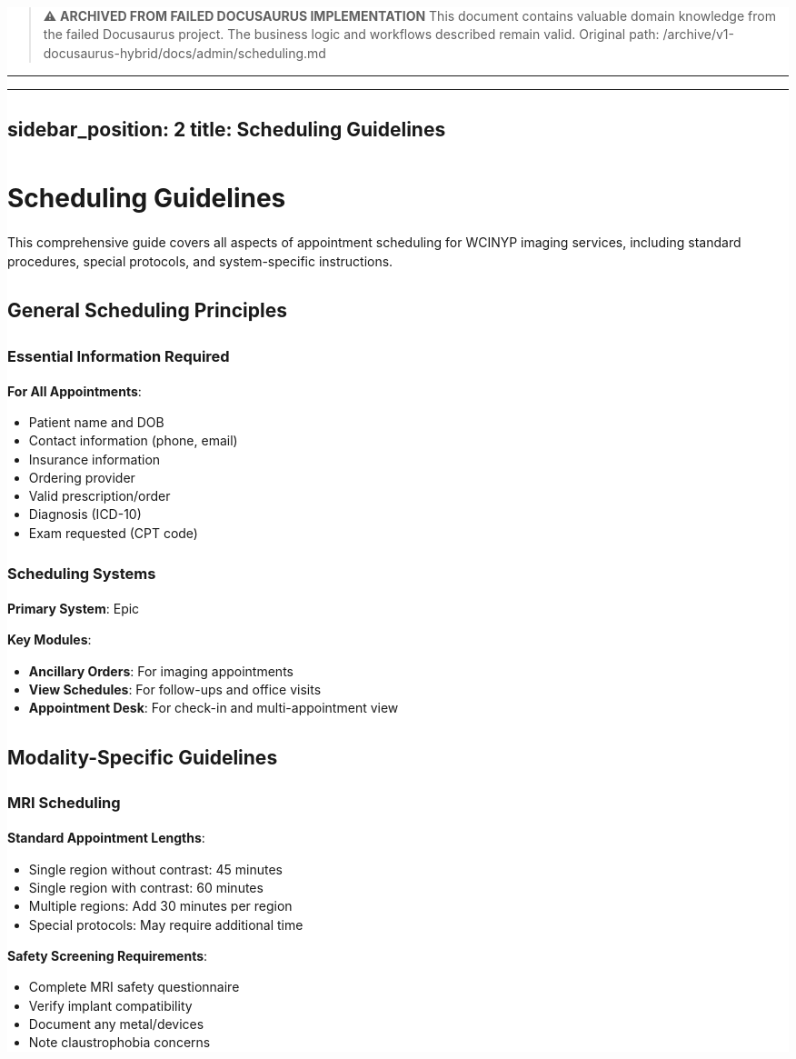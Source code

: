 > ⚠️ **ARCHIVED FROM FAILED DOCUSAURUS IMPLEMENTATION**
> This document contains valuable domain knowledge from the failed Docusaurus project.
> The business logic and workflows described remain valid.
> Original path: /archive/v1-docusaurus-hybrid/docs/admin/scheduling.md

---

---
sidebar_position: 2
title: Scheduling Guidelines
---

# Scheduling Guidelines

This comprehensive guide covers all aspects of appointment scheduling for WCINYP imaging services, including standard procedures, special protocols, and system-specific instructions.

## General Scheduling Principles

### Essential Information Required

**For All Appointments**:
- Patient name and DOB
- Contact information (phone, email)
- Insurance information
- Ordering provider
- Valid prescription/order
- Diagnosis (ICD-10)
- Exam requested (CPT code)

### Scheduling Systems

**Primary System**: Epic

**Key Modules**:
- **Ancillary Orders**: For imaging appointments
- **View Schedules**: For follow-ups and office visits
- **Appointment Desk**: For check-in and multi-appointment view

## Modality-Specific Guidelines

### MRI Scheduling

**Standard Appointment Lengths**:
- Single region without contrast: 45 minutes
- Single region with contrast: 60 minutes
- Multiple regions: Add 30 minutes per region
- Special protocols: May require additional time

**Safety Screening Requirements**:
- Complete MRI safety questionnaire
- Verify implant compatibility
- Document any metal/devices
- Note claustrophobia concerns
